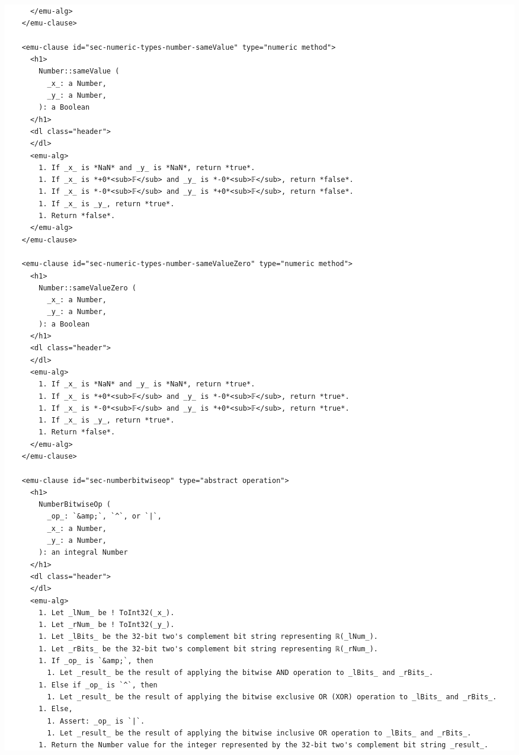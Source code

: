           </emu-alg>
        </emu-clause>

        <emu-clause id="sec-numeric-types-number-sameValue" type="numeric method">
          <h1>
            Number::sameValue (
              _x_: a Number,
              _y_: a Number,
            ): a Boolean
          </h1>
          <dl class="header">
          </dl>
          <emu-alg>
            1. If _x_ is *NaN* and _y_ is *NaN*, return *true*.
            1. If _x_ is *+0*<sub>𝔽</sub> and _y_ is *-0*<sub>𝔽</sub>, return *false*.
            1. If _x_ is *-0*<sub>𝔽</sub> and _y_ is *+0*<sub>𝔽</sub>, return *false*.
            1. If _x_ is _y_, return *true*.
            1. Return *false*.
          </emu-alg>
        </emu-clause>

        <emu-clause id="sec-numeric-types-number-sameValueZero" type="numeric method">
          <h1>
            Number::sameValueZero (
              _x_: a Number,
              _y_: a Number,
            ): a Boolean
          </h1>
          <dl class="header">
          </dl>
          <emu-alg>
            1. If _x_ is *NaN* and _y_ is *NaN*, return *true*.
            1. If _x_ is *+0*<sub>𝔽</sub> and _y_ is *-0*<sub>𝔽</sub>, return *true*.
            1. If _x_ is *-0*<sub>𝔽</sub> and _y_ is *+0*<sub>𝔽</sub>, return *true*.
            1. If _x_ is _y_, return *true*.
            1. Return *false*.
          </emu-alg>
        </emu-clause>

        <emu-clause id="sec-numberbitwiseop" type="abstract operation">
          <h1>
            NumberBitwiseOp (
              _op_: `&amp;`, `^`, or `|`,
              _x_: a Number,
              _y_: a Number,
            ): an integral Number
          </h1>
          <dl class="header">
          </dl>
          <emu-alg>
            1. Let _lNum_ be ! ToInt32(_x_).
            1. Let _rNum_ be ! ToInt32(_y_).
            1. Let _lBits_ be the 32-bit two's complement bit string representing ℝ(_lNum_).
            1. Let _rBits_ be the 32-bit two's complement bit string representing ℝ(_rNum_).
            1. If _op_ is `&amp;`, then
              1. Let _result_ be the result of applying the bitwise AND operation to _lBits_ and _rBits_.
            1. Else if _op_ is `^`, then
              1. Let _result_ be the result of applying the bitwise exclusive OR (XOR) operation to _lBits_ and _rBits_.
            1. Else,
              1. Assert: _op_ is `|`.
              1. Let _result_ be the result of applying the bitwise inclusive OR operation to _lBits_ and _rBits_.
            1. Return the Number value for the integer represented by the 32-bit two's complement bit string _result_.